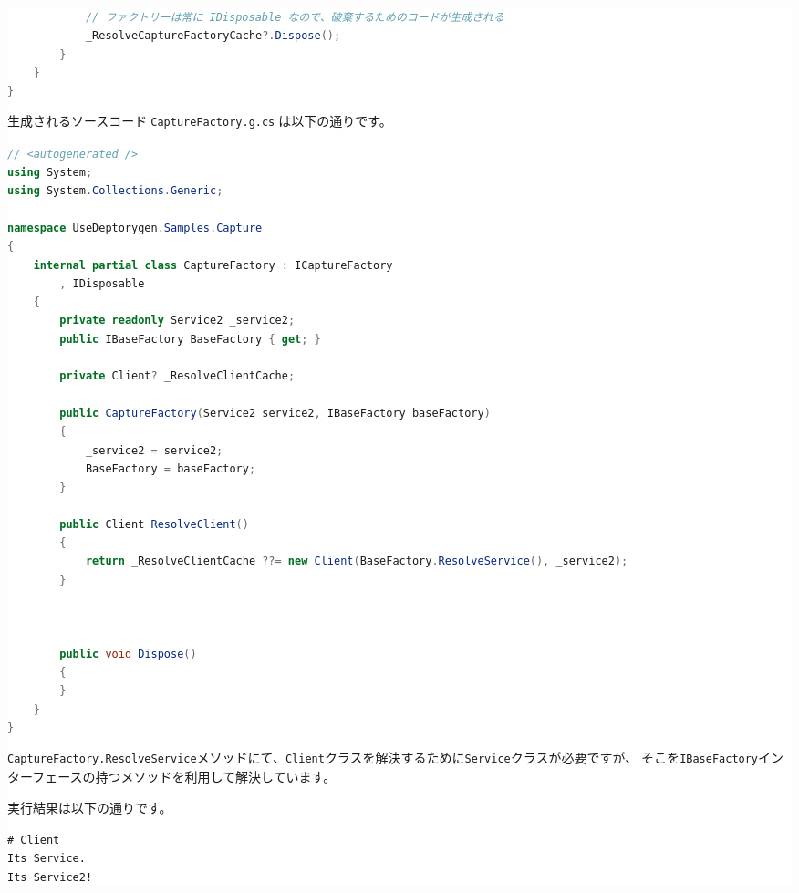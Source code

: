 ```csharp
			// ファクトリーは常に IDisposable なので、破棄するためのコードが生成される
            _ResolveCaptureFactoryCache?.Dispose();
        }
    }
}
```

生成されるソースコード `CaptureFactory.g.cs` は以下の通りです。

```csharp
// <autogenerated />
using System;
using System.Collections.Generic;

namespace UseDeptorygen.Samples.Capture
{
    internal partial class CaptureFactory : ICaptureFactory
        , IDisposable
    {
        private readonly Service2 _service2;
        public IBaseFactory BaseFactory { get; }

        private Client? _ResolveClientCache;

        public CaptureFactory(Service2 service2, IBaseFactory baseFactory)
        {
            _service2 = service2;
            BaseFactory = baseFactory;
        }

        public Client ResolveClient()
        {
            return _ResolveClientCache ??= new Client(BaseFactory.ResolveService(), _service2);
        }


        
        public void Dispose()
        {
        }
    }
}
```

`CaptureFactory.ResolveService`メソッドにて、`Client`クラスを解決するために`Service`クラスが必要ですが、
そこを`IBaseFactory`インターフェースの持つメソッドを利用して解決しています。

実行結果は以下の通りです。

```
# Client
Its Service.
Its Service2!
```
